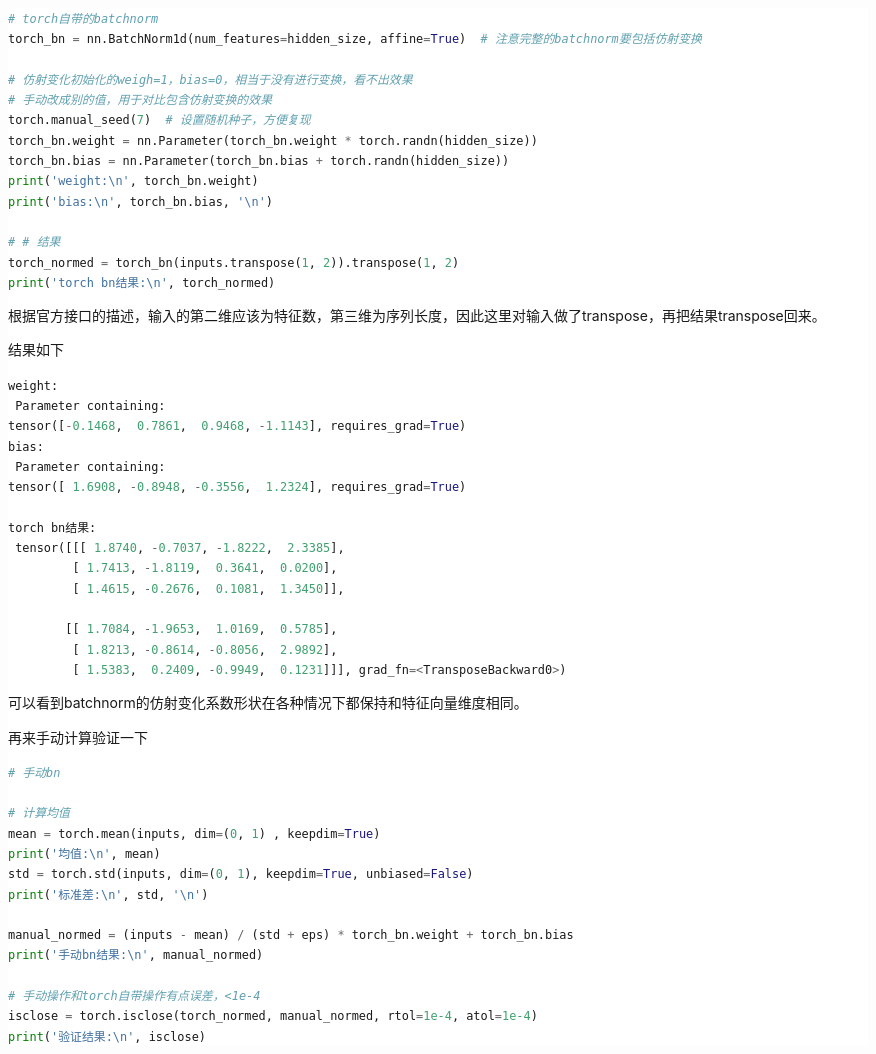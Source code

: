```python
# torch自带的batchnorm
torch_bn = nn.BatchNorm1d(num_features=hidden_size, affine=True)  # 注意完整的batchnorm要包括仿射变换

# 仿射变化初始化的weigh=1，bias=0，相当于没有进行变换，看不出效果
# 手动改成别的值，用于对比包含仿射变换的效果
torch.manual_seed(7)  # 设置随机种子，方便复现
torch_bn.weight = nn.Parameter(torch_bn.weight * torch.randn(hidden_size))
torch_bn.bias = nn.Parameter(torch_bn.bias + torch.randn(hidden_size))
print('weight:\n', torch_bn.weight)
print('bias:\n', torch_bn.bias, '\n')

# # 结果
torch_normed = torch_bn(inputs.transpose(1, 2)).transpose(1, 2)
print('torch bn结果:\n', torch_normed)
```

根据官方接口的描述，输入的第二维应该为特征数，第三维为序列长度，因此这里对输入做了transpose，再把结果transpose回来。  

结果如下  

```python
weight:
 Parameter containing:
tensor([-0.1468,  0.7861,  0.9468, -1.1143], requires_grad=True)
bias:
 Parameter containing:
tensor([ 1.6908, -0.8948, -0.3556,  1.2324], requires_grad=True) 

torch bn结果:
 tensor([[[ 1.8740, -0.7037, -1.8222,  2.3385],
         [ 1.7413, -1.8119,  0.3641,  0.0200],
         [ 1.4615, -0.2676,  0.1081,  1.3450]],

        [[ 1.7084, -1.9653,  1.0169,  0.5785],
         [ 1.8213, -0.8614, -0.8056,  2.9892],
         [ 1.5383,  0.2409, -0.9949,  0.1231]]], grad_fn=<TransposeBackward0>)
```

可以看到batchnorm的仿射变化系数形状在各种情况下都保持和特征向量维度相同。  

再来手动计算验证一下  

```python
# 手动bn

# 计算均值
mean = torch.mean(inputs, dim=(0, 1) , keepdim=True)
print('均值:\n', mean)
std = torch.std(inputs, dim=(0, 1), keepdim=True, unbiased=False)
print('标准差:\n', std, '\n')

manual_normed = (inputs - mean) / (std + eps) * torch_bn.weight + torch_bn.bias
print('手动bn结果:\n', manual_normed)

# 手动操作和torch自带操作有点误差，<1e-4
isclose = torch.isclose(torch_normed, manual_normed, rtol=1e-4, atol=1e-4)
print('验证结果:\n', isclose)
```
